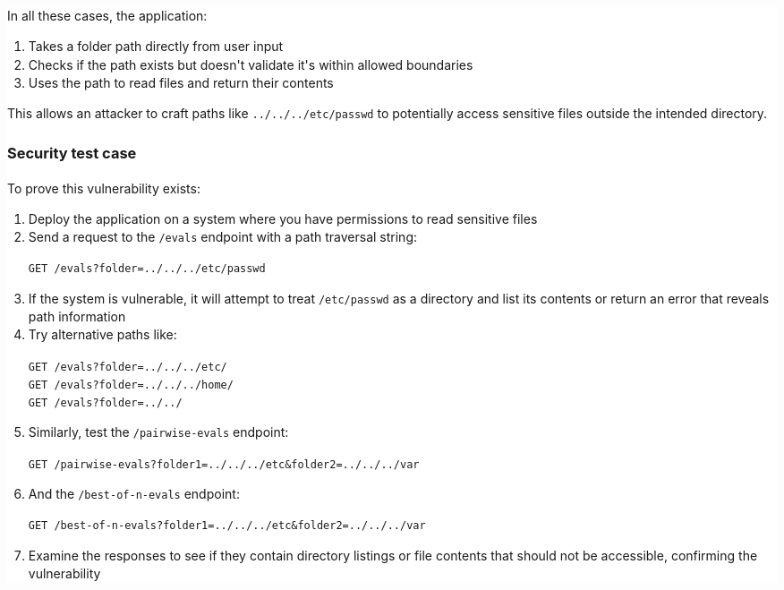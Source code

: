 In all these cases, the application:
1. Takes a folder path directly from user input
2. Checks if the path exists but doesn't validate it's within allowed boundaries
3. Uses the path to read files and return their contents

This allows an attacker to craft paths like `../../../etc/passwd` to potentially access sensitive files outside the intended directory.

### Security test case
To prove this vulnerability exists:

1. Deploy the application on a system where you have permissions to read sensitive files
2. Send a request to the `/evals` endpoint with a path traversal string:
   ```
   GET /evals?folder=../../../etc/passwd
   ```
3. If the system is vulnerable, it will attempt to treat `/etc/passwd` as a directory and list its contents or return an error that reveals path information
4. Try alternative paths like:
   ```
   GET /evals?folder=../../../etc/
   GET /evals?folder=../../../home/
   GET /evals?folder=../../
   ```
5. Similarly, test the `/pairwise-evals` endpoint:
   ```
   GET /pairwise-evals?folder1=../../../etc&folder2=../../../var
   ```
6. And the `/best-of-n-evals` endpoint:
   ```
   GET /best-of-n-evals?folder1=../../../etc&folder2=../../../var
   ```
7. Examine the responses to see if they contain directory listings or file contents that should not be accessible, confirming the vulnerability
